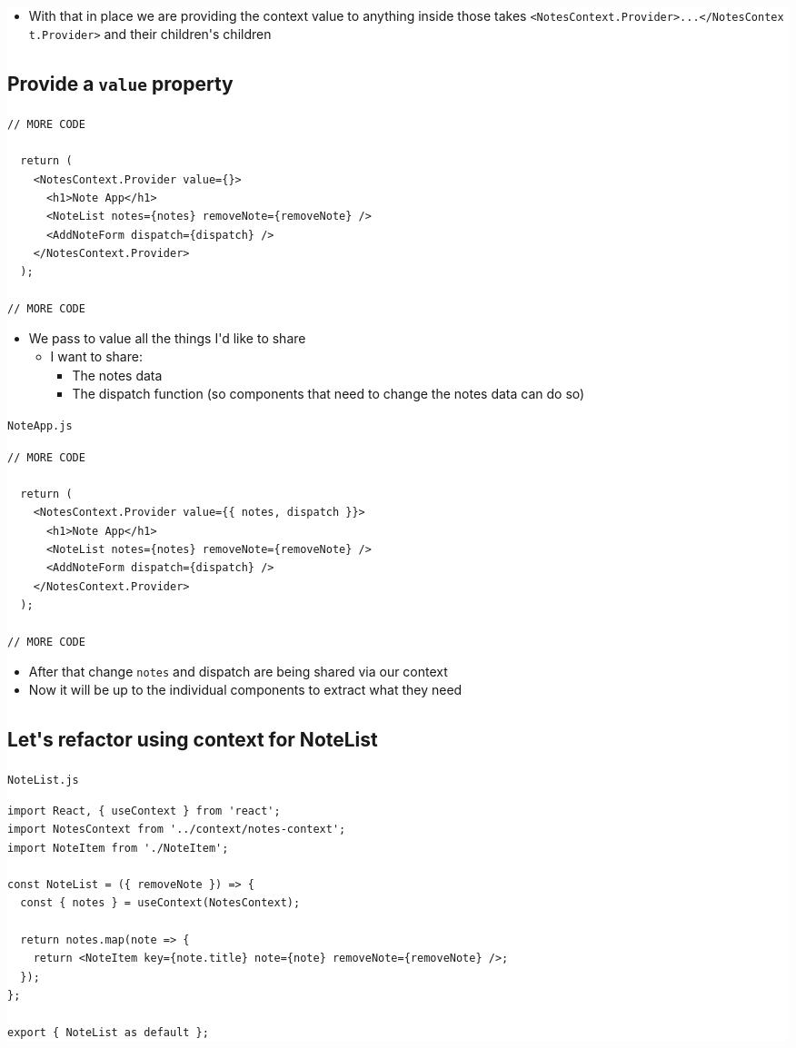 * With that in place we are providing the context value to anything inside those takes `<NotesContext.Provider>...</NotesContext.Provider>` and their children's children

## Provide a `value` property
```
// MORE CODE

  return (
    <NotesContext.Provider value={}>
      <h1>Note App</h1>
      <NoteList notes={notes} removeNote={removeNote} />
      <AddNoteForm dispatch={dispatch} />
    </NotesContext.Provider>
  );

// MORE CODE
```

* We pass to value all the things I'd like to share
    - I want to share:
        + The notes data
        + The dispatch function (so components that need to change the notes data can do so)

`NoteApp.js`

```
// MORE CODE

  return (
    <NotesContext.Provider value={{ notes, dispatch }}>
      <h1>Note App</h1>
      <NoteList notes={notes} removeNote={removeNote} />
      <AddNoteForm dispatch={dispatch} />
    </NotesContext.Provider>
  );

// MORE CODE
```

* After that change `notes` and dispatch are being shared via our context
* Now it will be up to the individual components to extract what they need

## Let's refactor using context for NoteList
`NoteList.js`

```
import React, { useContext } from 'react';
import NotesContext from '../context/notes-context';
import NoteItem from './NoteItem';

const NoteList = ({ removeNote }) => {
  const { notes } = useContext(NotesContext);

  return notes.map(note => {
    return <NoteItem key={note.title} note={note} removeNote={removeNote} />;
  });
};

export { NoteList as default };
```
